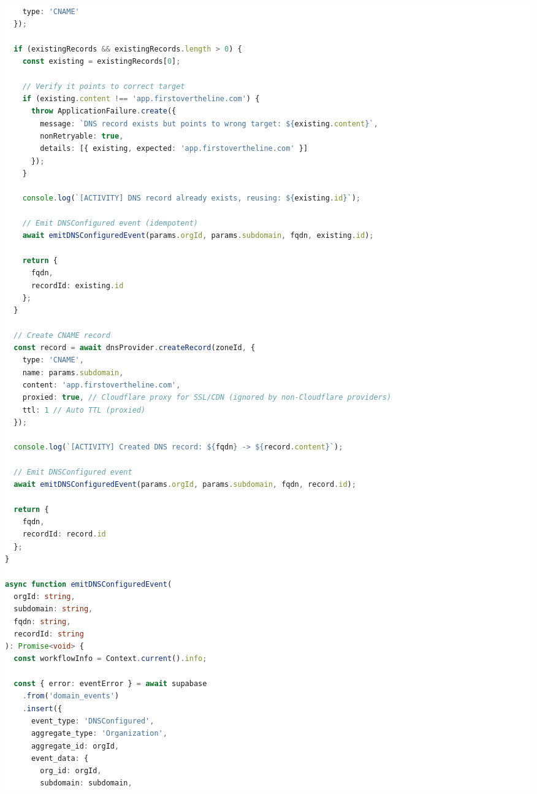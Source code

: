 ```typescript
    type: 'CNAME'
  });

  if (existingRecords && existingRecords.length > 0) {
    const existing = existingRecords[0];

    // Verify it points to correct target
    if (existing.content !== 'app.firstovertheline.com') {
      throw ApplicationFailure.create({
        message: `DNS record exists but points to wrong target: ${existing.content}`,
        nonRetryable: true,
        details: [{ existing, expected: 'app.firstovertheline.com' }]
      });
    }

    console.log(`[ACTIVITY] DNS record already exists, reusing: ${existing.id}`);

    // Emit DNSConfigured event (idempotent)
    await emitDNSConfiguredEvent(params.orgId, params.subdomain, fqdn, existing.id);

    return {
      fqdn,
      recordId: existing.id
    };
  }

  // Create CNAME record
  const record = await dnsProvider.createRecord(zoneId, {
    type: 'CNAME',
    name: params.subdomain,
    content: 'app.firstovertheline.com',
    proxied: true, // Cloudflare proxy for SSL/CDN (ignored by non-Cloudflare providers)
    ttl: 1 // Auto TTL (proxied)
  });

  console.log(`[ACTIVITY] Created DNS record: ${fqdn} -> ${record.content}`);

  // Emit DNSConfigured event
  await emitDNSConfiguredEvent(params.orgId, params.subdomain, fqdn, record.id);

  return {
    fqdn,
    recordId: record.id
  };
}

async function emitDNSConfiguredEvent(
  orgId: string,
  subdomain: string,
  fqdn: string,
  recordId: string
): Promise<void> {
  const workflowInfo = Context.current().info;

  const { error: eventError } = await supabase
    .from('domain_events')
    .insert({
      event_type: 'DNSConfigured',
      aggregate_type: 'Organization',
      aggregate_id: orgId,
      event_data: {
        org_id: orgId,
        subdomain: subdomain,
```